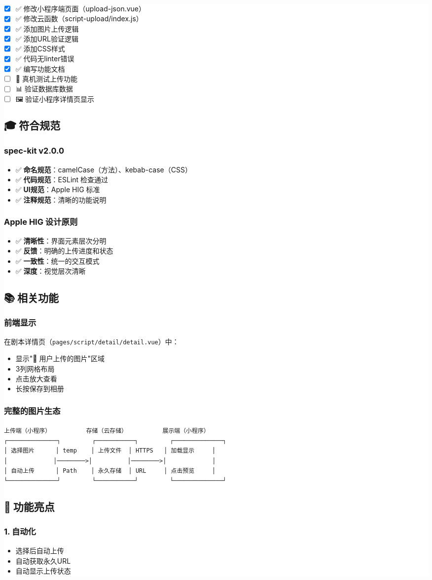 - [x] ✅ 修改小程序端页面（upload-json.vue）
- [x] ✅ 修改云函数（script-upload/index.js）
- [x] ✅ 添加图片上传逻辑
- [x] ✅ 添加URL验证逻辑
- [x] ✅ 添加CSS样式
- [x] ✅ 代码无linter错误
- [x] ✅ 编写功能文档
- [ ] 📱 真机测试上传功能
- [ ] 📊 验证数据库数据
- [ ] 🖼️ 验证小程序详情页显示

## 🎓 符合规范

### spec-kit v2.0.0

- ✅ **命名规范**：camelCase（方法）、kebab-case（CSS）
- ✅ **代码规范**：ESLint 检查通过
- ✅ **UI规范**：Apple HIG 标准
- ✅ **注释规范**：清晰的功能说明

### Apple HIG 设计原则

- ✅ **清晰性**：界面元素层次分明
- ✅ **反馈**：明确的上传进度和状态
- ✅ **一致性**：统一的交互模式
- ✅ **深度**：视觉层次清晰

## 📚 相关功能

### 前端显示

在剧本详情页（`pages/script/detail/detail.vue`）中：
- 显示"👤 用户上传的图片"区域
- 3列网格布局
- 点击放大查看
- 长按保存到相册

### 完整的图片生态

```
上传端（小程序）          存储（云存储）          展示端（小程序）
┌──────────────┐         ┌───────────┐         ┌──────────────┐
│ 选择图片      │ temp    │ 上传文件  │ HTTPS   │ 加载显示     │
│             │────────>│          │────────>│             │
│ 自动上传      │ Path    │ 永久存储  │ URL     │ 点击预览     │
└──────────────┘         └───────────┘         └──────────────┘
```

## 🎉 功能亮点

### 1. 自动化
- 选择后自动上传
- 自动获取永久URL
- 自动显示上传状态
